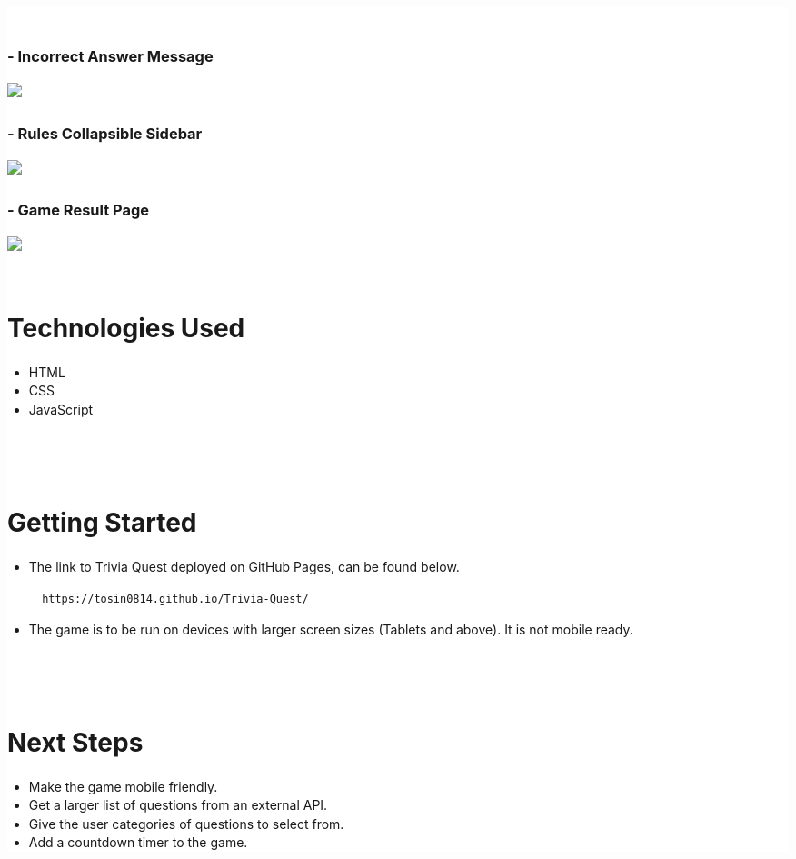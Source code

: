 <br>

### - Incorrect Answer Message
<img src="Images/Incorrect Answer.png" width="400">

<br>

### - Rules Collapsible Sidebar
<img src="Images/Rules Sidebar.png" width="400">

<br>

### - Game Result Page
<img src="Images/Win Page.png" width="400">

<br>
<br>

# Technologies Used

- HTML
- CSS
- JavaScript

<br>
<br>

# Getting Started

- The link to Trivia Quest deployed on GitHub Pages, can be found below.

        https://tosin0814.github.io/Trivia-Quest/

- The game is to be run on devices with larger screen sizes (Tablets and above). It is not mobile ready.

<br>
<br>

# Next Steps
- Make the game mobile friendly.
- Get a larger list of questions from an external API.
- Give the user categories of questions to select from.
- Add a countdown timer to the game.
